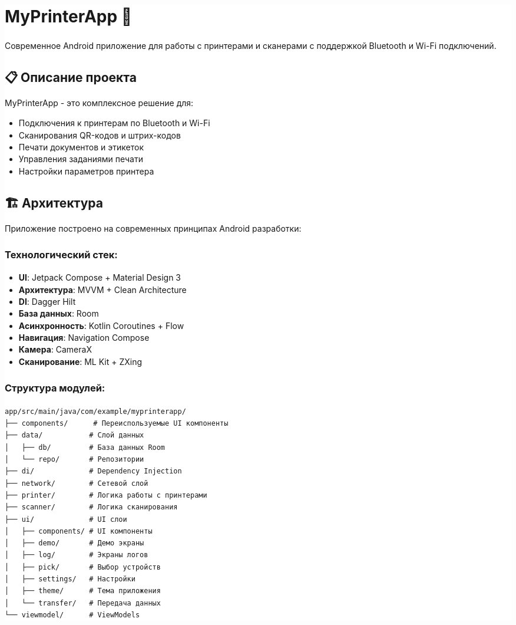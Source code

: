 # MyPrinterApp 📱

Современное Android приложение для работы с принтерами и сканерами с поддержкой Bluetooth и Wi-Fi подключений.

## 📋 Описание проекта

MyPrinterApp - это комплексное решение для:
- Подключения к принтерам по Bluetooth и Wi-Fi
- Сканирования QR-кодов и штрих-кодов
- Печати документов и этикеток
- Управления заданиями печати
- Настройки параметров принтера

## 🏗️ Архитектура

Приложение построено на современных принципах Android разработки:

### Технологический стек:
- **UI**: Jetpack Compose + Material Design 3
- **Архитектура**: MVVM + Clean Architecture
- **DI**: Dagger Hilt
- **База данных**: Room
- **Асинхронность**: Kotlin Coroutines + Flow
- **Навигация**: Navigation Compose
- **Камера**: CameraX
- **Сканирование**: ML Kit + ZXing

### Структура модулей:
```
app/src/main/java/com/example/myprinterapp/
├── components/      # Переиспользуемые UI компоненты
├── data/           # Слой данных
│   ├── db/         # База данных Room
│   └── repo/       # Репозитории
├── di/             # Dependency Injection
├── network/        # Сетевой слой
├── printer/        # Логика работы с принтерами
├── scanner/        # Логика сканирования
├── ui/             # UI слои
│   ├── components/ # UI компоненты
│   ├── demo/       # Демо экраны
│   ├── log/        # Экраны логов
│   ├── pick/       # Выбор устройств
│   ├── settings/   # Настройки
│   ├── theme/      # Тема приложения
│   └── transfer/   # Передача данных
└── viewmodel/      # ViewModels
```
